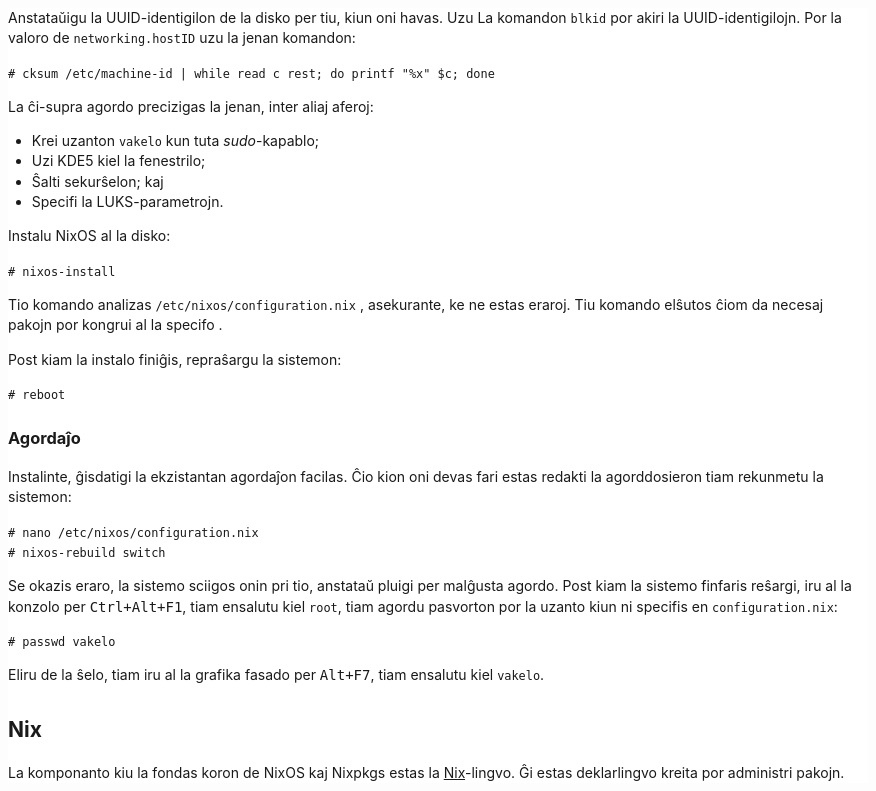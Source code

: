 Anstataŭigu la UUID-identigilon de la disko per tiu, kiun oni havas. Uzu La komandon `blkid` por
akiri la UUID-identigilojn. Por la valoro de `networking.hostID` uzu la jenan komandon:

    # cksum /etc/machine-id | while read c rest; do printf "%x" $c; done

La ĉi-supra agordo precizigas la jenan, inter aliaj aferoj:

- Krei uzanton `vakelo` kun tuta _sudo_-kapablo;
- Uzi KDE5 kiel la fenestrilo;
- Ŝalti sekurŝelon; kaj
- Specifi la LUKS-parametrojn.

Instalu NixOS al la disko:

    # nixos-install

Tio komando analizas `/etc/nixos/configuration.nix` , asekurante, ke ne estas eraroj. Tiu komando
elŝutos ĉiom da necesaj pakojn por kongrui al la specifo .

Post kiam la instalo finiĝis, repraŝargu la sistemon:

    # reboot


### <a name="nixosagordajxo">Agordaĵo</a>

Instalinte, ĝisdatigi la ekzistantan agordaĵon facilas. Ĉio kion oni devas fari estas redakti la
agorddosieron tiam rekunmetu la sistemon:

    # nano /etc/nixos/configuration.nix
    # nixos-rebuild switch

Se okazis eraro, la sistemo sciigos onin pri tio, anstataŭ pluigi per malĝusta agordo. Post kiam la
sistemo finfaris reŝargi, iru al la konzolo per <kbd>Ctrl+Alt+F1</kbd>, tiam ensalutu kiel `root`,
tiam agordu pasvorton por la uzanto kiun ni specifis en `configuration.nix`:

    # passwd vakelo

Eliru de la ŝelo, tiam iru al la grafika fasado per <kbd>Alt+F7</kbd>, tiam ensalutu kiel `vakelo`.


<a name="nix">Nix</a>
---------------------

La komponanto kiu la fondas koron de NixOS kaj Nixpkgs estas la [Nix](https://nixos.org/nix)-lingvo.
Ĝi estas deklarlingvo kreita por administri pakojn.
